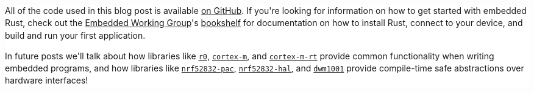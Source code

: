 All of the code used in this blog post is available [on GitHub]. If you're looking for information on how to get started with embedded Rust, check out the [Embedded Working Group]'s [bookshelf] for documentation on how to install Rust, connect to your device, and build and run your first application.

[on GitHub]: https://github.com/ferrous-systems/zero-to-main
[Embedded Working Group]: https://github.com/rust-embedded/wg
[bookshelf]: https://docs.rust-embedded.org/

In future posts we'll talk about how libraries like [`r0`], [`cortex-m`], and [`cortex-m-rt`] provide common functionality when writing embedded programs, and how libraries like [`nrf52832-pac`], [`nrf52832-hal`], and [`dwm1001`] provide compile-time safe abstractions over hardware interfaces!

[`r0`]: https://docs.rs/r0
[`cortex-m`]: https://docs.rs/cortex-m
[`cortex-m-rt`]: https://docs.rs/cortex-m-rt
[`nrf52832-pac`]: https://docs.rs/nrf52832-pac
[`nrf52832-hal`]: https://docs.rs/nrf52832-hal
[`dwm1001`]: https://docs.rs/dwm1001


[Zero to Main]: https://interrupt.memfault.com/blog/zero-to-main-1
[DWM1001-DEV]: https://www.decawave.com/product/dwm1001-development-board/
[`core` library]: https://doc.rust-lang.org/core/index.html
[Name mangling]: https://en.wikipedia.org/wiki/Name_mangling